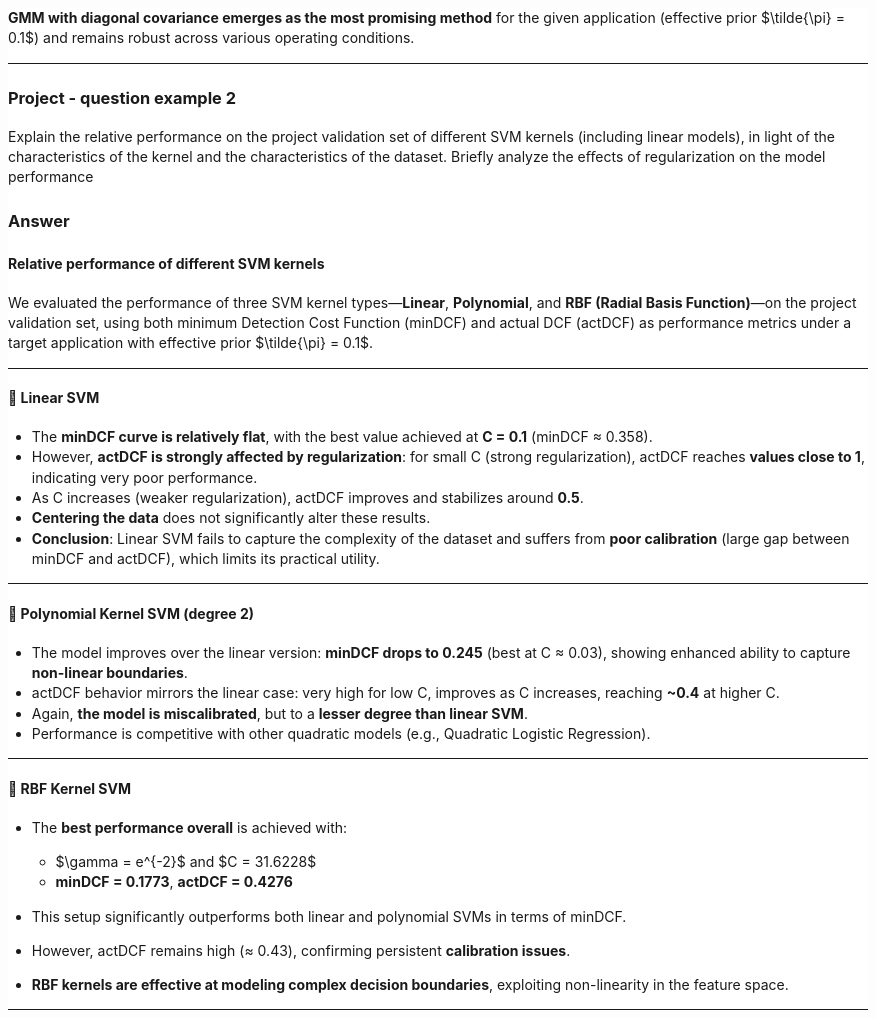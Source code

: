 **GMM with diagonal covariance emerges as the most promising method** for the given application (effective prior \$\tilde{\pi} = 0.1\$) and remains robust across various operating conditions.

---

### Project - question example 2
Explain the relative performance on the project validation set of diﬀerent SVM kernels (including
linear models), in light of the characteristics of the kernel and the characteristics of the dataset.
Briefly analyze the eﬀects of regularization on the model performance

### Answer

#### **Relative performance of different SVM kernels**

We evaluated the performance of three SVM kernel types—**Linear**, **Polynomial**, and **RBF (Radial Basis Function)**—on the project validation set, using both minimum Detection Cost Function (minDCF) and actual DCF (actDCF) as performance metrics under a target application with effective prior \$\tilde{\pi} = 0.1\$.

---

#### 🔹 **Linear SVM**

* The **minDCF curve is relatively flat**, with the best value achieved at **C = 0.1** (minDCF ≈ 0.358).
* However, **actDCF is strongly affected by regularization**: for small C (strong regularization), actDCF reaches **values close to 1**, indicating very poor performance.
* As C increases (weaker regularization), actDCF improves and stabilizes around **0.5**.
* **Centering the data** does not significantly alter these results.
* **Conclusion**: Linear SVM fails to capture the complexity of the dataset and suffers from **poor calibration** (large gap between minDCF and actDCF), which limits its practical utility.

---

#### 🔹 **Polynomial Kernel SVM (degree 2)**

* The model improves over the linear version: **minDCF drops to 0.245** (best at C ≈ 0.03), showing enhanced ability to capture **non-linear boundaries**.
* actDCF behavior mirrors the linear case: very high for low C, improves as C increases, reaching **\~0.4** at higher C.
* Again, **the model is miscalibrated**, but to a **lesser degree than linear SVM**.
* Performance is competitive with other quadratic models (e.g., Quadratic Logistic Regression).

---

#### 🔹 **RBF Kernel SVM**

* The **best performance overall** is achieved with:

  * \$\gamma = e^{-2}\$ and \$C = 31.6228\$
  * **minDCF = 0.1773**, **actDCF = 0.4276**
* This setup significantly outperforms both linear and polynomial SVMs in terms of minDCF.
* However, actDCF remains high (≈ 0.43), confirming persistent **calibration issues**.
* **RBF kernels are effective at modeling complex decision boundaries**, exploiting non-linearity in the feature space.

---